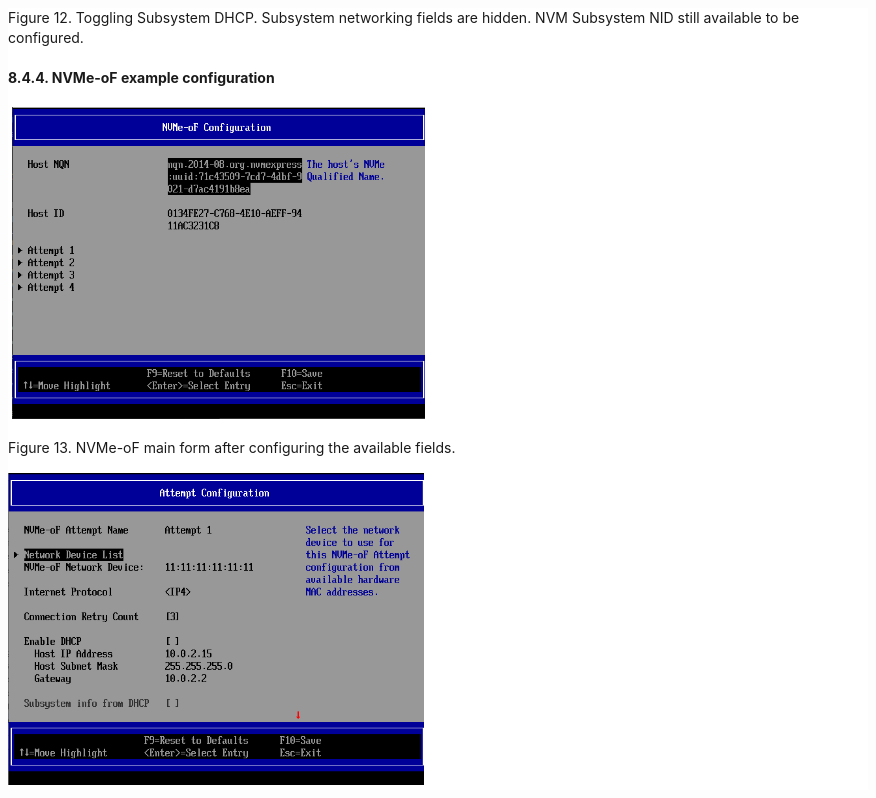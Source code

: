 Figure 12. Toggling Subsystem DHCP. Subsystem networking fields are hidden. NVM Subsystem NID still available to be configured.

#### 8.4.4. NVMe-oF example configuration

<img src="media/image060.png" style="width:4.38202in;height:3.25in" />

Figure 13. NVMe-oF main form after configuring the available fields.

<img src="media/image061.png" style="width:4.32902in;height:3.25in" />
